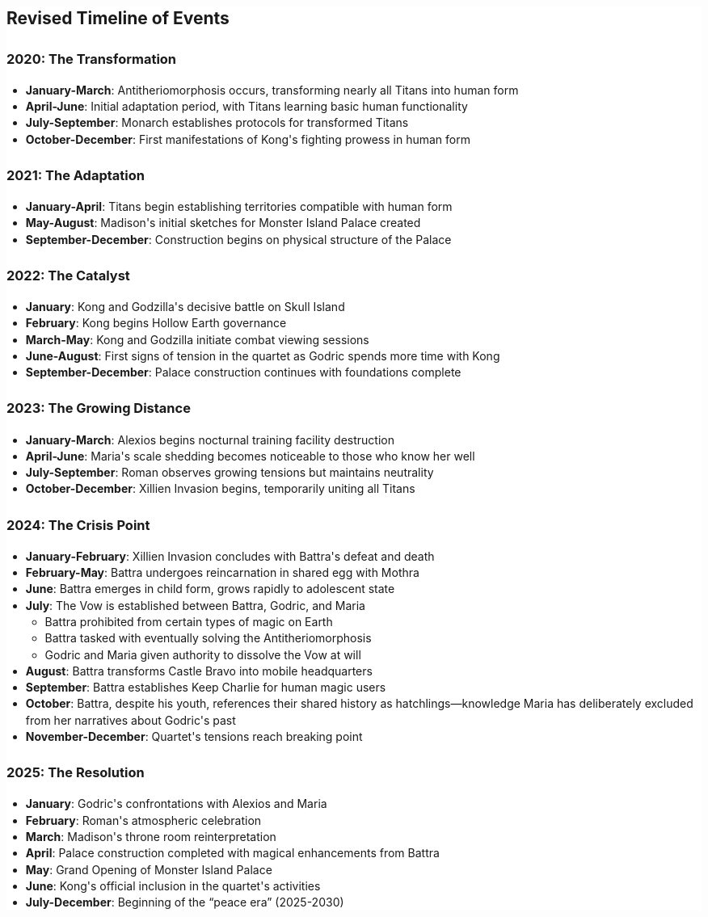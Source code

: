 ## Revised Timeline of Events

### 2020: The Transformation

- **January-March**: Antitheriomorphosis occurs, transforming nearly all Titans into human form
- **April-June**: Initial adaptation period, with Titans learning basic human functionality
- **July-September**: Monarch establishes protocols for transformed Titans
- **October-December**: First manifestations of Kong's fighting prowess in human form

### 2021: The Adaptation

- **January-April**: Titans begin establishing territories compatible with human form
- **May-August**: Madison's initial sketches for Monster Island Palace created
- **September-December**: Construction begins on physical structure of the Palace

### 2022: The Catalyst

- **January**: Kong and Godzilla's decisive battle on Skull Island
- **February**: Kong begins Hollow Earth governance
- **March-May**: Kong and Godzilla initiate combat viewing sessions
- **June-August**: First signs of tension in the quartet as Godric spends more time with Kong
- **September-December**: Palace construction continues with foundations complete

### 2023: The Growing Distance

- **January-March**: Alexios begins nocturnal training facility destruction
- **April-June**: Maria's scale shedding becomes noticeable to those who know her well
- **July-September**: Roman observes growing tensions but maintains neutrality
- **October-December**: Xillien Invasion begins, temporarily uniting all Titans

### 2024: The Crisis Point

- **January-February**: Xillien Invasion concludes with Battra's defeat and death
- **February-May**: Battra undergoes reincarnation in shared egg with Mothra
- **June**: Battra emerges in child form, grows rapidly to adolescent state
- **July**: The Vow is established between Battra, Godric, and Maria
  - Battra prohibited from certain types of magic on Earth
  - Battra tasked with eventually solving the Antitheriomorphosis
  - Godric and Maria given authority to dissolve the Vow at will
- **August**: Battra transforms Castle Bravo into mobile headquarters
- **September**: Battra establishes Keep Charlie for human magic users
- **October**: Battra, despite his youth, references their shared history as hatchlings—knowledge Maria has deliberately excluded from her narratives about Godric's past
- **November-December**: Quartet's tensions reach breaking point

### 2025: The Resolution

- **January**: Godric's confrontations with Alexios and Maria
- **February**: Roman's atmospheric celebration
- **March**: Madison's throne room reinterpretation
- **April**: Palace construction completed with magical enhancements from Battra
- **May**: Grand Opening of Monster Island Palace
- **June**: Kong's official inclusion in the quartet's activities
- **July-December**: Beginning of the “peace era” (2025-2030)
